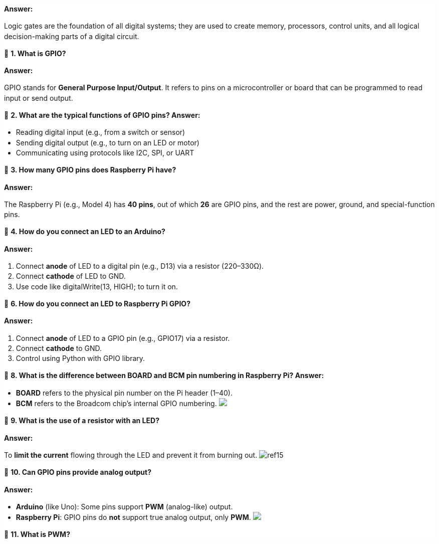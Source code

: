 **Answer:** 

Logic gates are the foundation of all digital systems; they are used to create memory, processors, control units, and all logical decision-making parts of a digital circuit. 

🔹 **1. What is GPIO?** 

**Answer:** 

GPIO stands for **General Purpose Input/Output**. It refers to pins on a microcontroller or board that can be programmed to read input or send output. 

🔹 **2. What are the typical functions of GPIO pins? Answer:** 

- Reading digital input (e.g., from a switch or sensor) 
- Sending digital output (e.g., to turn on an LED or motor) 
- Communicating using protocols like I2C, SPI, or UART 

🔹 **3. How many GPIO pins does Raspberry Pi have?** 

**Answer:** 

The Raspberry Pi (e.g., Model 4) has **40 pins**, out of which **26** are GPIO pins, and the rest are power, ground, and special-function pins. 

🔹 **4. How do you connect an LED to an Arduino?** 

**Answer:** 

1. Connect **anode** of LED to a digital pin (e.g., D13) via a resistor (220–330Ω). 
1. Connect **cathode** of LED to GND. 
1. Use code like digitalWrite(13, HIGH); to turn it on. 

🔹 **6. How do you connect an LED to Raspberry Pi GPIO?** 

**Answer:** 

1. Connect **anode** of LED to a GPIO pin (e.g., GPIO17) via a resistor. 
1. Connect **cathode** to GND. 
1. Control using Python with GPIO library. 

🔹 **8. What is the difference between BOARD and BCM pin numbering in Raspberry Pi? Answer:** 

- **BOARD** refers to the physical pin number on the Pi header (1–40). 
- **BCM** refers to the Broadcom chip’s internal GPIO numbering. ![](Aspose.Words.0e8fc5d0-f4c5-4612-bbed-23568645632e.040.png)

🔹 **9. What is the use of a resistor with an LED?** 

**Answer:** 

To **limit the current** flowing through the LED and prevent it from burning out. ![ref15]

🔹 **10. Can GPIO pins provide analog output?** 

**Answer:** 

- **Arduino** (like Uno): Some pins support **PWM** (analog-like) output. 
- **Raspberry Pi**: GPIO pins do **not** support true analog output, only **PWM**. ![](Aspose.Words.0e8fc5d0-f4c5-4612-bbed-23568645632e.041.png)

🔹 **11. What is PWM?** 


[ref1]: Aspose.Words.0e8fc5d0-f4c5-4612-bbed-23568645632e.001.png
[ref2]: Aspose.Words.0e8fc5d0-f4c5-4612-bbed-23568645632e.002.png
[ref3]: Aspose.Words.0e8fc5d0-f4c5-4612-bbed-23568645632e.003.png
[ref4]: Aspose.Words.0e8fc5d0-f4c5-4612-bbed-23568645632e.004.png
[ref5]: Aspose.Words.0e8fc5d0-f4c5-4612-bbed-23568645632e.005.png
[ref6]: Aspose.Words.0e8fc5d0-f4c5-4612-bbed-23568645632e.006.png
[ref7]: Aspose.Words.0e8fc5d0-f4c5-4612-bbed-23568645632e.007.png
[ref8]: Aspose.Words.0e8fc5d0-f4c5-4612-bbed-23568645632e.008.png
[ref9]: Aspose.Words.0e8fc5d0-f4c5-4612-bbed-23568645632e.009.png
[ref10]: Aspose.Words.0e8fc5d0-f4c5-4612-bbed-23568645632e.010.png
[ref11]: Aspose.Words.0e8fc5d0-f4c5-4612-bbed-23568645632e.011.png
[ref12]: Aspose.Words.0e8fc5d0-f4c5-4612-bbed-23568645632e.012.png
[ref13]: Aspose.Words.0e8fc5d0-f4c5-4612-bbed-23568645632e.014.png
[ref14]: Aspose.Words.0e8fc5d0-f4c5-4612-bbed-23568645632e.016.png
[ref15]: Aspose.Words.0e8fc5d0-f4c5-4612-bbed-23568645632e.018.png
[ref16]: Aspose.Words.0e8fc5d0-f4c5-4612-bbed-23568645632e.019.png
[ref17]: Aspose.Words.0e8fc5d0-f4c5-4612-bbed-23568645632e.020.png
[ref18]: Aspose.Words.0e8fc5d0-f4c5-4612-bbed-23568645632e.021.png
[ref19]: Aspose.Words.0e8fc5d0-f4c5-4612-bbed-23568645632e.022.png
[ref20]: Aspose.Words.0e8fc5d0-f4c5-4612-bbed-23568645632e.024.png
[ref21]: Aspose.Words.0e8fc5d0-f4c5-4612-bbed-23568645632e.025.png
[ref22]: Aspose.Words.0e8fc5d0-f4c5-4612-bbed-23568645632e.027.png
[ref23]: Aspose.Words.0e8fc5d0-f4c5-4612-bbed-23568645632e.028.png
[ref24]: Aspose.Words.0e8fc5d0-f4c5-4612-bbed-23568645632e.030.png
[ref25]: Aspose.Words.0e8fc5d0-f4c5-4612-bbed-23568645632e.031.png
[ref26]: Aspose.Words.0e8fc5d0-f4c5-4612-bbed-23568645632e.032.png
[ref27]: Aspose.Words.0e8fc5d0-f4c5-4612-bbed-23568645632e.034.png
[ref28]: Aspose.Words.0e8fc5d0-f4c5-4612-bbed-23568645632e.035.png
[ref29]: Aspose.Words.0e8fc5d0-f4c5-4612-bbed-23568645632e.036.png
[ref30]: Aspose.Words.0e8fc5d0-f4c5-4612-bbed-23568645632e.037.png
[ref31]: Aspose.Words.0e8fc5d0-f4c5-4612-bbed-23568645632e.038.png
[ref32]: Aspose.Words.0e8fc5d0-f4c5-4612-bbed-23568645632e.039.png
[ref33]: Aspose.Words.0e8fc5d0-f4c5-4612-bbed-23568645632e.044.png
[ref34]: Aspose.Words.0e8fc5d0-f4c5-4612-bbed-23568645632e.045.png
[ref35]: Aspose.Words.0e8fc5d0-f4c5-4612-bbed-23568645632e.046.png
[ref36]: Aspose.Words.0e8fc5d0-f4c5-4612-bbed-23568645632e.047.png
[ref37]: Aspose.Words.0e8fc5d0-f4c5-4612-bbed-23568645632e.048.png
[ref38]: Aspose.Words.0e8fc5d0-f4c5-4612-bbed-23568645632e.050.png
[ref39]: Aspose.Words.0e8fc5d0-f4c5-4612-bbed-23568645632e.051.png
[ref40]: Aspose.Words.0e8fc5d0-f4c5-4612-bbed-23568645632e.054.png
[ref41]: Aspose.Words.0e8fc5d0-f4c5-4612-bbed-23568645632e.056.png
[ref42]: Aspose.Words.0e8fc5d0-f4c5-4612-bbed-23568645632e.057.png
[ref43]: Aspose.Words.0e8fc5d0-f4c5-4612-bbed-23568645632e.058.png
[ref44]: Aspose.Words.0e8fc5d0-f4c5-4612-bbed-23568645632e.059.png
[ref45]: Aspose.Words.0e8fc5d0-f4c5-4612-bbed-23568645632e.060.png
[ref46]: Aspose.Words.0e8fc5d0-f4c5-4612-bbed-23568645632e.061.png
[ref47]: Aspose.Words.0e8fc5d0-f4c5-4612-bbed-23568645632e.062.png
[ref48]: Aspose.Words.0e8fc5d0-f4c5-4612-bbed-23568645632e.063.png
[ref49]: Aspose.Words.0e8fc5d0-f4c5-4612-bbed-23568645632e.064.png
[ref50]: Aspose.Words.0e8fc5d0-f4c5-4612-bbed-23568645632e.078.png